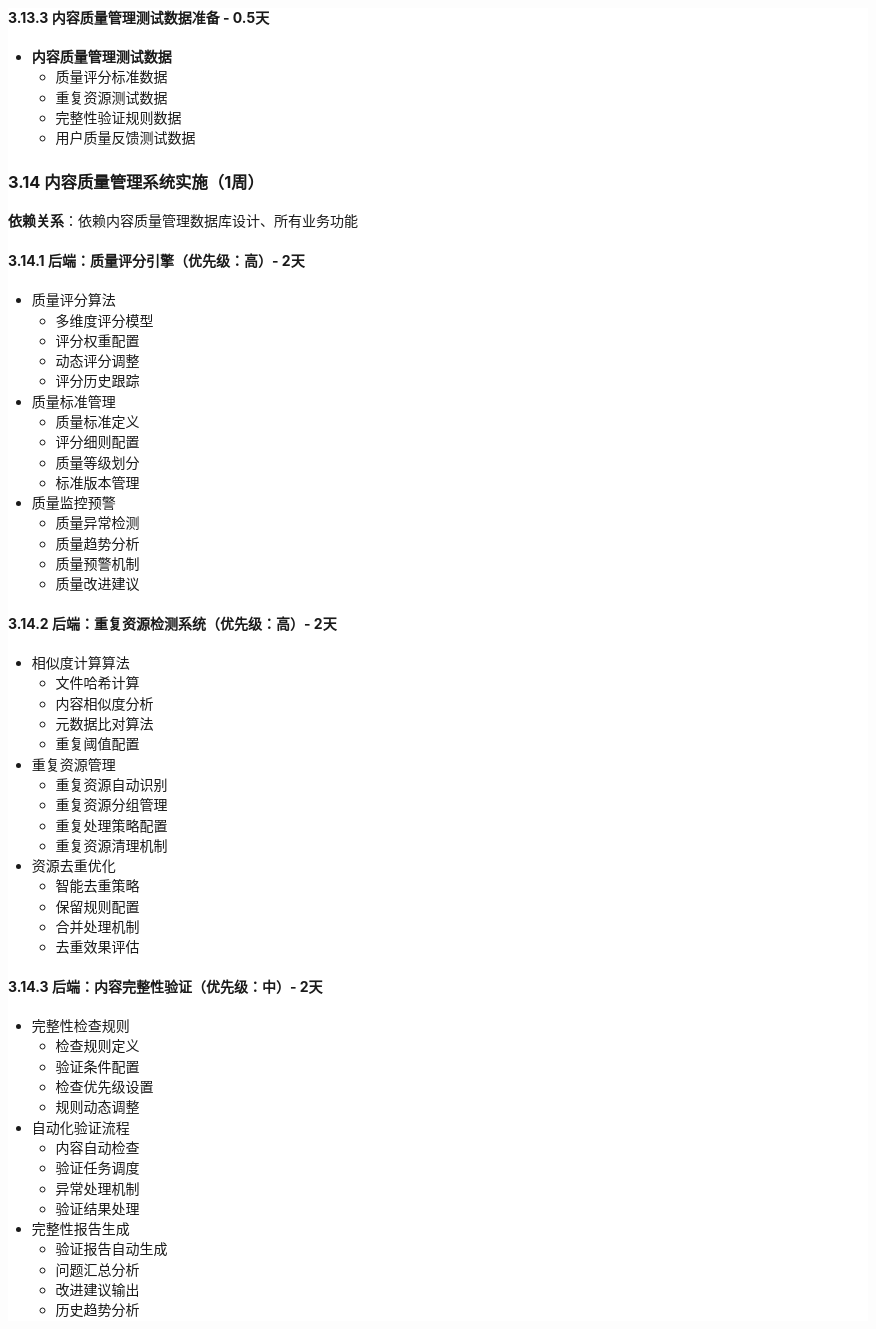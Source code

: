 #### 3.13.3 内容质量管理测试数据准备 - 0.5天
- **内容质量管理测试数据**
  - 质量评分标准数据
  - 重复资源测试数据
  - 完整性验证规则数据
  - 用户质量反馈测试数据

### 3.14 内容质量管理系统实施（1周）
**依赖关系**：依赖内容质量管理数据库设计、所有业务功能

#### 3.14.1 后端：质量评分引擎（优先级：高）- 2天
- 质量评分算法
  - 多维度评分模型
  - 评分权重配置
  - 动态评分调整
  - 评分历史跟踪
- 质量标准管理
  - 质量标准定义
  - 评分细则配置
  - 质量等级划分
  - 标准版本管理
- 质量监控预警
  - 质量异常检测
  - 质量趋势分析
  - 质量预警机制
  - 质量改进建议

#### 3.14.2 后端：重复资源检测系统（优先级：高）- 2天
- 相似度计算算法
  - 文件哈希计算
  - 内容相似度分析
  - 元数据比对算法
  - 重复阈值配置
- 重复资源管理
  - 重复资源自动识别
  - 重复资源分组管理
  - 重复处理策略配置
  - 重复资源清理机制
- 资源去重优化
  - 智能去重策略
  - 保留规则配置
  - 合并处理机制
  - 去重效果评估

#### 3.14.3 后端：内容完整性验证（优先级：中）- 2天
- 完整性检查规则
  - 检查规则定义
  - 验证条件配置
  - 检查优先级设置
  - 规则动态调整
- 自动化验证流程
  - 内容自动检查
  - 验证任务调度
  - 异常处理机制
  - 验证结果处理
- 完整性报告生成
  - 验证报告自动生成
  - 问题汇总分析
  - 改进建议输出
  - 历史趋势分析
